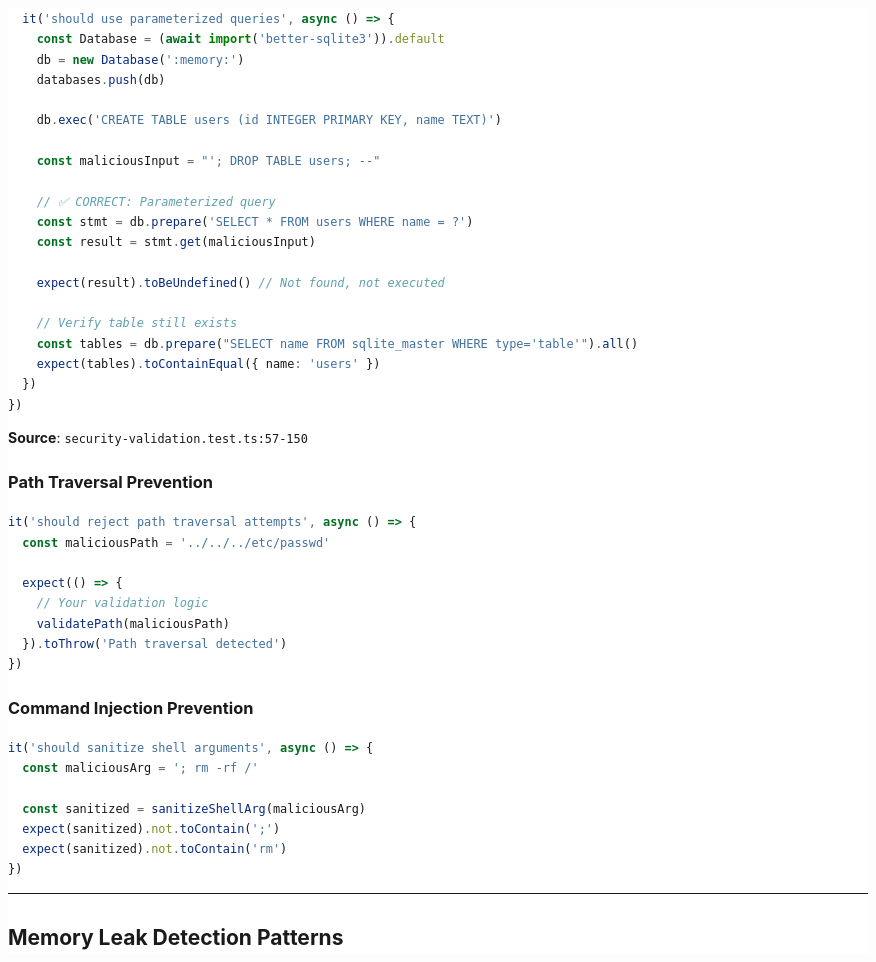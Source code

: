 ```typescript
  it('should use parameterized queries', async () => {
    const Database = (await import('better-sqlite3')).default
    db = new Database(':memory:')
    databases.push(db)

    db.exec('CREATE TABLE users (id INTEGER PRIMARY KEY, name TEXT)')

    const maliciousInput = "'; DROP TABLE users; --"

    // ✅ CORRECT: Parameterized query
    const stmt = db.prepare('SELECT * FROM users WHERE name = ?')
    const result = stmt.get(maliciousInput)

    expect(result).toBeUndefined() // Not found, not executed

    // Verify table still exists
    const tables = db.prepare("SELECT name FROM sqlite_master WHERE type='table'").all()
    expect(tables).toContainEqual({ name: 'users' })
  })
})
```

**Source**: `security-validation.test.ts:57-150`

### Path Traversal Prevention

```typescript
it('should reject path traversal attempts', async () => {
  const maliciousPath = '../../../etc/passwd'

  expect(() => {
    // Your validation logic
    validatePath(maliciousPath)
  }).toThrow('Path traversal detected')
})
```

### Command Injection Prevention

```typescript
it('should sanitize shell arguments', async () => {
  const maliciousArg = '; rm -rf /'

  const sanitized = sanitizeShellArg(maliciousArg)
  expect(sanitized).not.toContain(';')
  expect(sanitized).not.toContain('rm')
})
```

---

## Memory Leak Detection Patterns
